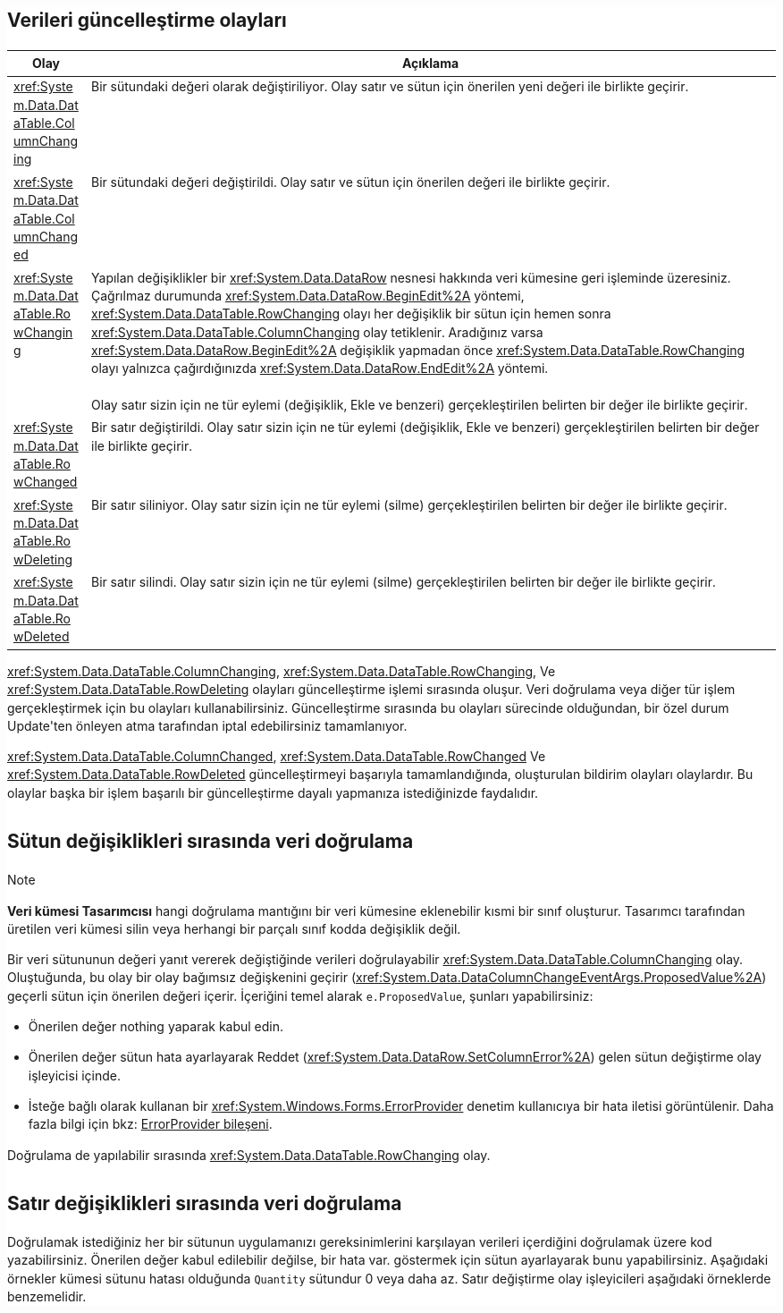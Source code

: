 ## <a name="data-update-events"></a>Verileri güncelleştirme olayları  
  
|Olay|Açıklama|  
|-----------|-----------------|  
|<xref:System.Data.DataTable.ColumnChanging>|Bir sütundaki değeri olarak değiştiriliyor. Olay satır ve sütun için önerilen yeni değeri ile birlikte geçirir.|  
|<xref:System.Data.DataTable.ColumnChanged>|Bir sütundaki değeri değiştirildi. Olay satır ve sütun için önerilen değeri ile birlikte geçirir.|  
|<xref:System.Data.DataTable.RowChanging>|Yapılan değişiklikler bir <xref:System.Data.DataRow> nesnesi hakkında veri kümesine geri işleminde üzeresiniz. Çağrılmaz durumunda <xref:System.Data.DataRow.BeginEdit%2A> yöntemi, <xref:System.Data.DataTable.RowChanging> olayı her değişiklik bir sütun için hemen sonra <xref:System.Data.DataTable.ColumnChanging> olay tetiklenir. Aradığınız varsa <xref:System.Data.DataRow.BeginEdit%2A> değişiklik yapmadan önce <xref:System.Data.DataTable.RowChanging> olayı yalnızca çağırdığınızda <xref:System.Data.DataRow.EndEdit%2A> yöntemi.<br /><br /> Olay satır sizin için ne tür eylemi (değişiklik, Ekle ve benzeri) gerçekleştirilen belirten bir değer ile birlikte geçirir.|  
|<xref:System.Data.DataTable.RowChanged>|Bir satır değiştirildi. Olay satır sizin için ne tür eylemi (değişiklik, Ekle ve benzeri) gerçekleştirilen belirten bir değer ile birlikte geçirir.|  
|<xref:System.Data.DataTable.RowDeleting>|Bir satır siliniyor. Olay satır sizin için ne tür eylemi (silme) gerçekleştirilen belirten bir değer ile birlikte geçirir.|  
|<xref:System.Data.DataTable.RowDeleted>|Bir satır silindi. Olay satır sizin için ne tür eylemi (silme) gerçekleştirilen belirten bir değer ile birlikte geçirir.|  
  
<xref:System.Data.DataTable.ColumnChanging>, <xref:System.Data.DataTable.RowChanging>, Ve <xref:System.Data.DataTable.RowDeleting> olayları güncelleştirme işlemi sırasında oluşur. Veri doğrulama veya diğer tür işlem gerçekleştirmek için bu olayları kullanabilirsiniz. Güncelleştirme sırasında bu olayları sürecinde olduğundan, bir özel durum Update'ten önleyen atma tarafından iptal edebilirsiniz tamamlanıyor.  
  
<xref:System.Data.DataTable.ColumnChanged>, <xref:System.Data.DataTable.RowChanged> Ve <xref:System.Data.DataTable.RowDeleted> güncelleştirmeyi başarıyla tamamlandığında, oluşturulan bildirim olayları olaylardır. Bu olaylar başka bir işlem başarılı bir güncelleştirme dayalı yapmanıza istediğinizde faydalıdır.  
  
## <a name="validate-data-during-column-changes"></a>Sütun değişiklikleri sırasında veri doğrulama  
  
> [!NOTE]
>  **Veri kümesi Tasarımcısı** hangi doğrulama mantığını bir veri kümesine eklenebilir kısmi bir sınıf oluşturur. Tasarımcı tarafından üretilen veri kümesi silin veya herhangi bir parçalı sınıf kodda değişiklik değil.  
  
Bir veri sütununun değeri yanıt vererek değiştiğinde verileri doğrulayabilir <xref:System.Data.DataTable.ColumnChanging> olay. Oluştuğunda, bu olay bir olay bağımsız değişkenini geçirir (<xref:System.Data.DataColumnChangeEventArgs.ProposedValue%2A>) geçerli sütun için önerilen değeri içerir. İçeriğini temel alarak `e.ProposedValue`, şunları yapabilirsiniz:  
  
-   Önerilen değer nothing yaparak kabul edin.  
  
-   Önerilen değer sütun hata ayarlayarak Reddet (<xref:System.Data.DataRow.SetColumnError%2A>) gelen sütun değiştirme olay işleyicisi içinde.  
  
-   İsteğe bağlı olarak kullanan bir <xref:System.Windows.Forms.ErrorProvider> denetim kullanıcıya bir hata iletisi görüntülenir. Daha fazla bilgi için bkz: [ErrorProvider bileşeni](/dotnet/framework/winforms/controls/errorprovider-component-windows-forms).  
  
Doğrulama de yapılabilir sırasında <xref:System.Data.DataTable.RowChanging> olay. 
  
## <a name="validate-data-during-row-changes"></a>Satır değişiklikleri sırasında veri doğrulama  
Doğrulamak istediğiniz her bir sütunun uygulamanızı gereksinimlerini karşılayan verileri içerdiğini doğrulamak üzere kod yazabilirsiniz. Önerilen değer kabul edilebilir değilse, bir hata var. göstermek için sütun ayarlayarak bunu yapabilirsiniz. Aşağıdaki örnekler kümesi sütunu hatası olduğunda `Quantity` sütundur 0 veya daha az. Satır değiştirme olay işleyicileri aşağıdaki örneklerde benzemelidir.  
  